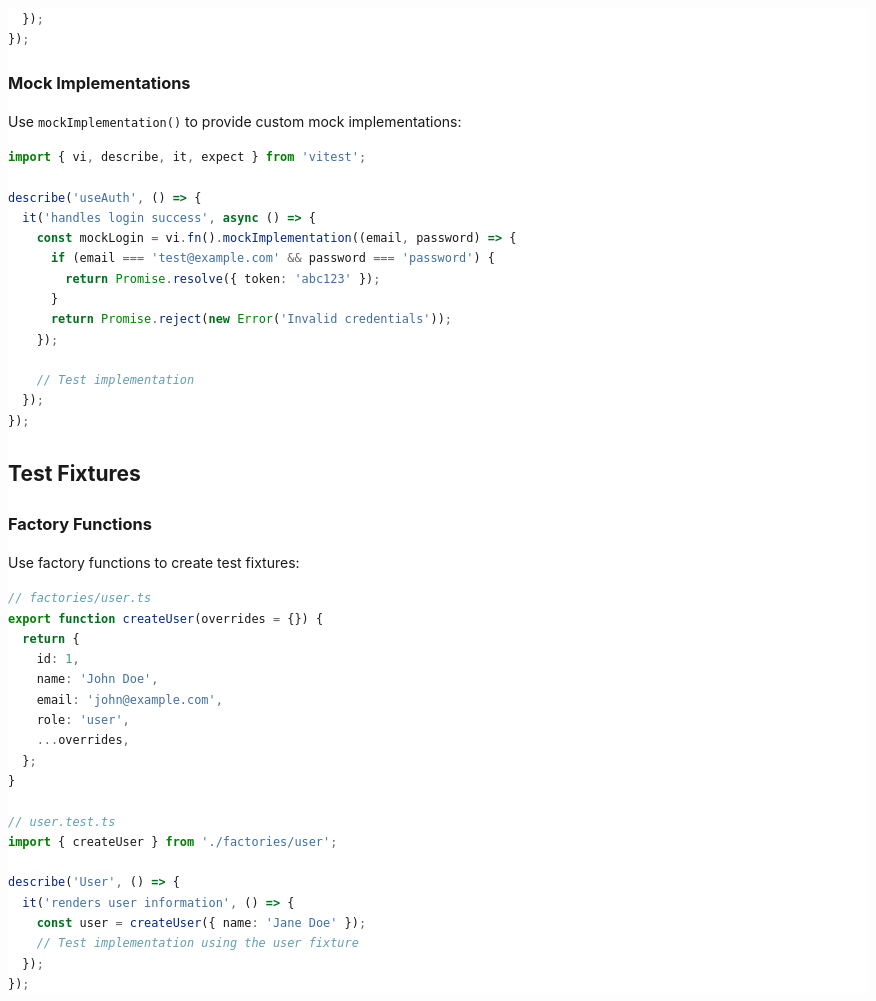```typescript
  });
});
```

### Mock Implementations

Use `mockImplementation()` to provide custom mock implementations:

```typescript
import { vi, describe, it, expect } from 'vitest';

describe('useAuth', () => {
  it('handles login success', async () => {
    const mockLogin = vi.fn().mockImplementation((email, password) => {
      if (email === 'test@example.com' && password === 'password') {
        return Promise.resolve({ token: 'abc123' });
      }
      return Promise.reject(new Error('Invalid credentials'));
    });

    // Test implementation
  });
});
```

## Test Fixtures

### Factory Functions

Use factory functions to create test fixtures:

```typescript
// factories/user.ts
export function createUser(overrides = {}) {
  return {
    id: 1,
    name: 'John Doe',
    email: 'john@example.com',
    role: 'user',
    ...overrides,
  };
}

// user.test.ts
import { createUser } from './factories/user';

describe('User', () => {
  it('renders user information', () => {
    const user = createUser({ name: 'Jane Doe' });
    // Test implementation using the user fixture
  });
});
```
